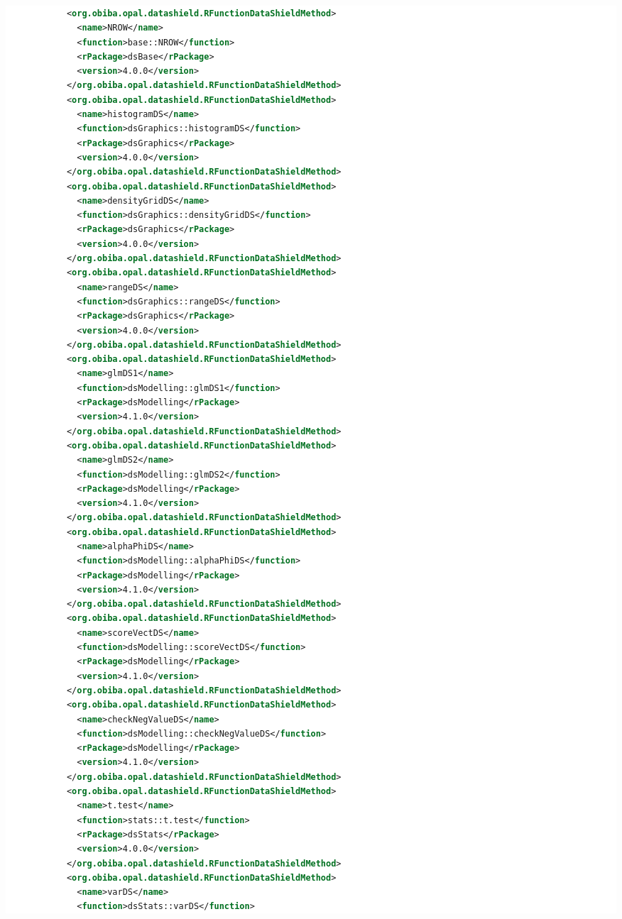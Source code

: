 ``` xml
            <org.obiba.opal.datashield.RFunctionDataShieldMethod>
              <name>NROW</name>
              <function>base::NROW</function>
              <rPackage>dsBase</rPackage>
              <version>4.0.0</version>
            </org.obiba.opal.datashield.RFunctionDataShieldMethod>
            <org.obiba.opal.datashield.RFunctionDataShieldMethod>
              <name>histogramDS</name>
              <function>dsGraphics::histogramDS</function>
              <rPackage>dsGraphics</rPackage>
              <version>4.0.0</version>
            </org.obiba.opal.datashield.RFunctionDataShieldMethod>
            <org.obiba.opal.datashield.RFunctionDataShieldMethod>
              <name>densityGridDS</name>
              <function>dsGraphics::densityGridDS</function>
              <rPackage>dsGraphics</rPackage>
              <version>4.0.0</version>
            </org.obiba.opal.datashield.RFunctionDataShieldMethod>
            <org.obiba.opal.datashield.RFunctionDataShieldMethod>
              <name>rangeDS</name>
              <function>dsGraphics::rangeDS</function>
              <rPackage>dsGraphics</rPackage>
              <version>4.0.0</version>
            </org.obiba.opal.datashield.RFunctionDataShieldMethod>
            <org.obiba.opal.datashield.RFunctionDataShieldMethod>
              <name>glmDS1</name>
              <function>dsModelling::glmDS1</function>
              <rPackage>dsModelling</rPackage>
              <version>4.1.0</version>
            </org.obiba.opal.datashield.RFunctionDataShieldMethod>
            <org.obiba.opal.datashield.RFunctionDataShieldMethod>
              <name>glmDS2</name>
              <function>dsModelling::glmDS2</function>
              <rPackage>dsModelling</rPackage>
              <version>4.1.0</version>
            </org.obiba.opal.datashield.RFunctionDataShieldMethod>
            <org.obiba.opal.datashield.RFunctionDataShieldMethod>
              <name>alphaPhiDS</name>
              <function>dsModelling::alphaPhiDS</function>
              <rPackage>dsModelling</rPackage>
              <version>4.1.0</version>
            </org.obiba.opal.datashield.RFunctionDataShieldMethod>
            <org.obiba.opal.datashield.RFunctionDataShieldMethod>
              <name>scoreVectDS</name>
              <function>dsModelling::scoreVectDS</function>
              <rPackage>dsModelling</rPackage>
              <version>4.1.0</version>
            </org.obiba.opal.datashield.RFunctionDataShieldMethod>
            <org.obiba.opal.datashield.RFunctionDataShieldMethod>
              <name>checkNegValueDS</name>
              <function>dsModelling::checkNegValueDS</function>
              <rPackage>dsModelling</rPackage>
              <version>4.1.0</version>
            </org.obiba.opal.datashield.RFunctionDataShieldMethod>
            <org.obiba.opal.datashield.RFunctionDataShieldMethod>
              <name>t.test</name>
              <function>stats::t.test</function>
              <rPackage>dsStats</rPackage>
              <version>4.0.0</version>
            </org.obiba.opal.datashield.RFunctionDataShieldMethod>
            <org.obiba.opal.datashield.RFunctionDataShieldMethod>
              <name>varDS</name>
              <function>dsStats::varDS</function>
```